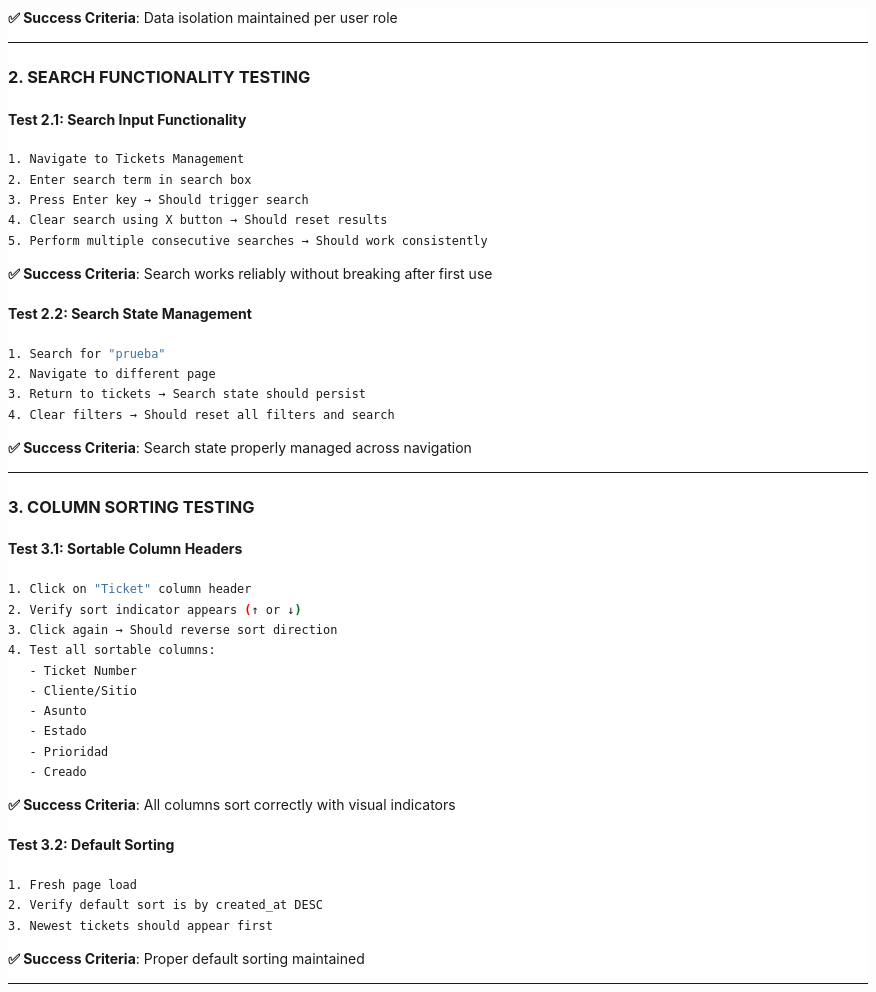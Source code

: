 **✅ Success Criteria**: Data isolation maintained per user role

---

### **2. SEARCH FUNCTIONALITY TESTING**

#### **Test 2.1: Search Input Functionality**
```bash
1. Navigate to Tickets Management
2. Enter search term in search box
3. Press Enter key → Should trigger search
4. Clear search using X button → Should reset results
5. Perform multiple consecutive searches → Should work consistently
```

**✅ Success Criteria**: Search works reliably without breaking after first use

#### **Test 2.2: Search State Management**
```bash
1. Search for "prueba"
2. Navigate to different page
3. Return to tickets → Search state should persist
4. Clear filters → Should reset all filters and search
```

**✅ Success Criteria**: Search state properly managed across navigation

---

### **3. COLUMN SORTING TESTING**

#### **Test 3.1: Sortable Column Headers**
```bash
1. Click on "Ticket" column header
2. Verify sort indicator appears (↑ or ↓)
3. Click again → Should reverse sort direction
4. Test all sortable columns:
   - Ticket Number
   - Cliente/Sitio  
   - Asunto
   - Estado
   - Prioridad
   - Creado
```

**✅ Success Criteria**: All columns sort correctly with visual indicators

#### **Test 3.2: Default Sorting**
```bash
1. Fresh page load
2. Verify default sort is by created_at DESC
3. Newest tickets should appear first
```

**✅ Success Criteria**: Proper default sorting maintained

---